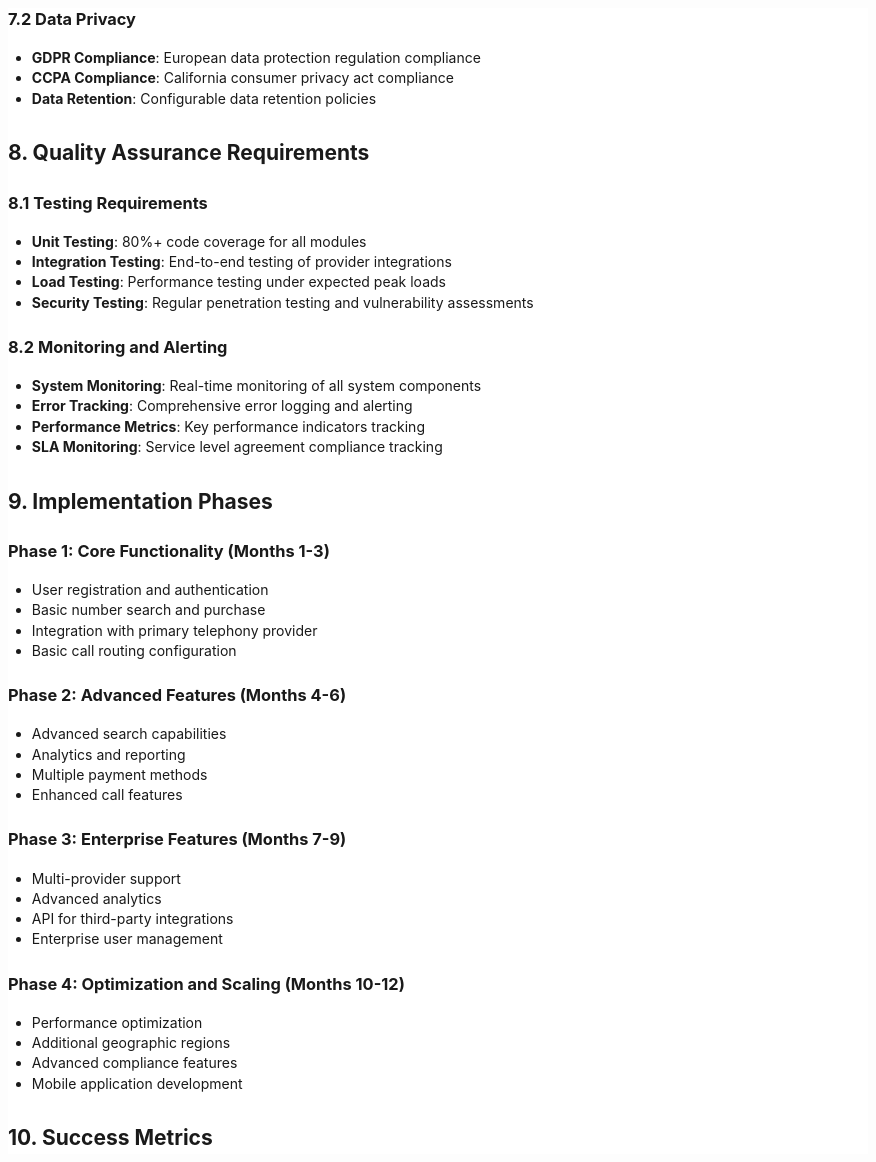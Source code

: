 ### 7.2 Data Privacy
- **GDPR Compliance**: European data protection regulation compliance
- **CCPA Compliance**: California consumer privacy act compliance
- **Data Retention**: Configurable data retention policies

## 8. Quality Assurance Requirements

### 8.1 Testing Requirements
- **Unit Testing**: 80%+ code coverage for all modules
- **Integration Testing**: End-to-end testing of provider integrations
- **Load Testing**: Performance testing under expected peak loads
- **Security Testing**: Regular penetration testing and vulnerability assessments

### 8.2 Monitoring and Alerting
- **System Monitoring**: Real-time monitoring of all system components
- **Error Tracking**: Comprehensive error logging and alerting
- **Performance Metrics**: Key performance indicators tracking
- **SLA Monitoring**: Service level agreement compliance tracking

## 9. Implementation Phases

### Phase 1: Core Functionality (Months 1-3)
- User registration and authentication
- Basic number search and purchase
- Integration with primary telephony provider
- Basic call routing configuration

### Phase 2: Advanced Features (Months 4-6)
- Advanced search capabilities
- Analytics and reporting
- Multiple payment methods
- Enhanced call features

### Phase 3: Enterprise Features (Months 7-9)
- Multi-provider support
- Advanced analytics
- API for third-party integrations
- Enterprise user management

### Phase 4: Optimization and Scaling (Months 10-12)
- Performance optimization
- Additional geographic regions
- Advanced compliance features
- Mobile application development

## 10. Success Metrics

